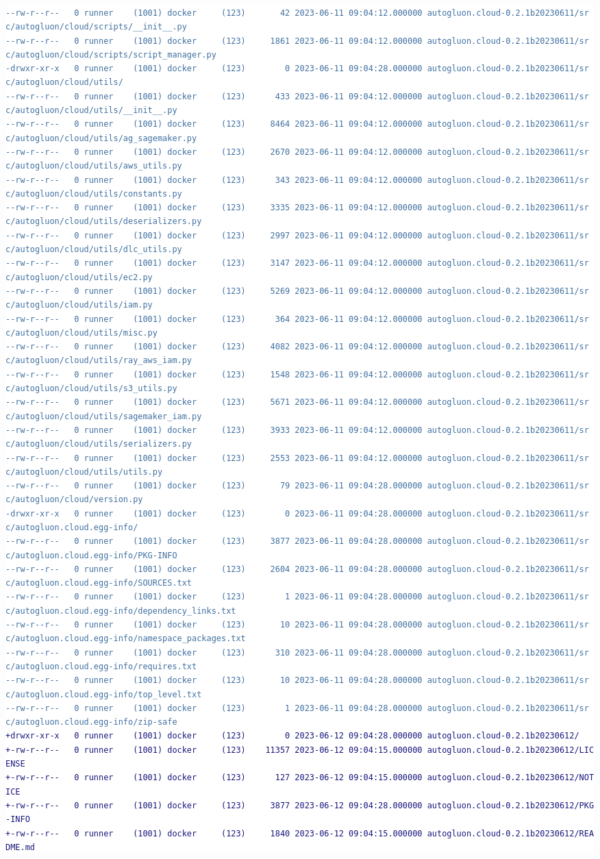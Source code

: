 ```diff
--rw-r--r--   0 runner    (1001) docker     (123)       42 2023-06-11 09:04:12.000000 autogluon.cloud-0.2.1b20230611/src/autogluon/cloud/scripts/__init__.py
--rw-r--r--   0 runner    (1001) docker     (123)     1861 2023-06-11 09:04:12.000000 autogluon.cloud-0.2.1b20230611/src/autogluon/cloud/scripts/script_manager.py
-drwxr-xr-x   0 runner    (1001) docker     (123)        0 2023-06-11 09:04:28.000000 autogluon.cloud-0.2.1b20230611/src/autogluon/cloud/utils/
--rw-r--r--   0 runner    (1001) docker     (123)      433 2023-06-11 09:04:12.000000 autogluon.cloud-0.2.1b20230611/src/autogluon/cloud/utils/__init__.py
--rw-r--r--   0 runner    (1001) docker     (123)     8464 2023-06-11 09:04:12.000000 autogluon.cloud-0.2.1b20230611/src/autogluon/cloud/utils/ag_sagemaker.py
--rw-r--r--   0 runner    (1001) docker     (123)     2670 2023-06-11 09:04:12.000000 autogluon.cloud-0.2.1b20230611/src/autogluon/cloud/utils/aws_utils.py
--rw-r--r--   0 runner    (1001) docker     (123)      343 2023-06-11 09:04:12.000000 autogluon.cloud-0.2.1b20230611/src/autogluon/cloud/utils/constants.py
--rw-r--r--   0 runner    (1001) docker     (123)     3335 2023-06-11 09:04:12.000000 autogluon.cloud-0.2.1b20230611/src/autogluon/cloud/utils/deserializers.py
--rw-r--r--   0 runner    (1001) docker     (123)     2997 2023-06-11 09:04:12.000000 autogluon.cloud-0.2.1b20230611/src/autogluon/cloud/utils/dlc_utils.py
--rw-r--r--   0 runner    (1001) docker     (123)     3147 2023-06-11 09:04:12.000000 autogluon.cloud-0.2.1b20230611/src/autogluon/cloud/utils/ec2.py
--rw-r--r--   0 runner    (1001) docker     (123)     5269 2023-06-11 09:04:12.000000 autogluon.cloud-0.2.1b20230611/src/autogluon/cloud/utils/iam.py
--rw-r--r--   0 runner    (1001) docker     (123)      364 2023-06-11 09:04:12.000000 autogluon.cloud-0.2.1b20230611/src/autogluon/cloud/utils/misc.py
--rw-r--r--   0 runner    (1001) docker     (123)     4082 2023-06-11 09:04:12.000000 autogluon.cloud-0.2.1b20230611/src/autogluon/cloud/utils/ray_aws_iam.py
--rw-r--r--   0 runner    (1001) docker     (123)     1548 2023-06-11 09:04:12.000000 autogluon.cloud-0.2.1b20230611/src/autogluon/cloud/utils/s3_utils.py
--rw-r--r--   0 runner    (1001) docker     (123)     5671 2023-06-11 09:04:12.000000 autogluon.cloud-0.2.1b20230611/src/autogluon/cloud/utils/sagemaker_iam.py
--rw-r--r--   0 runner    (1001) docker     (123)     3933 2023-06-11 09:04:12.000000 autogluon.cloud-0.2.1b20230611/src/autogluon/cloud/utils/serializers.py
--rw-r--r--   0 runner    (1001) docker     (123)     2553 2023-06-11 09:04:12.000000 autogluon.cloud-0.2.1b20230611/src/autogluon/cloud/utils/utils.py
--rw-r--r--   0 runner    (1001) docker     (123)       79 2023-06-11 09:04:28.000000 autogluon.cloud-0.2.1b20230611/src/autogluon/cloud/version.py
-drwxr-xr-x   0 runner    (1001) docker     (123)        0 2023-06-11 09:04:28.000000 autogluon.cloud-0.2.1b20230611/src/autogluon.cloud.egg-info/
--rw-r--r--   0 runner    (1001) docker     (123)     3877 2023-06-11 09:04:28.000000 autogluon.cloud-0.2.1b20230611/src/autogluon.cloud.egg-info/PKG-INFO
--rw-r--r--   0 runner    (1001) docker     (123)     2604 2023-06-11 09:04:28.000000 autogluon.cloud-0.2.1b20230611/src/autogluon.cloud.egg-info/SOURCES.txt
--rw-r--r--   0 runner    (1001) docker     (123)        1 2023-06-11 09:04:28.000000 autogluon.cloud-0.2.1b20230611/src/autogluon.cloud.egg-info/dependency_links.txt
--rw-r--r--   0 runner    (1001) docker     (123)       10 2023-06-11 09:04:28.000000 autogluon.cloud-0.2.1b20230611/src/autogluon.cloud.egg-info/namespace_packages.txt
--rw-r--r--   0 runner    (1001) docker     (123)      310 2023-06-11 09:04:28.000000 autogluon.cloud-0.2.1b20230611/src/autogluon.cloud.egg-info/requires.txt
--rw-r--r--   0 runner    (1001) docker     (123)       10 2023-06-11 09:04:28.000000 autogluon.cloud-0.2.1b20230611/src/autogluon.cloud.egg-info/top_level.txt
--rw-r--r--   0 runner    (1001) docker     (123)        1 2023-06-11 09:04:28.000000 autogluon.cloud-0.2.1b20230611/src/autogluon.cloud.egg-info/zip-safe
+drwxr-xr-x   0 runner    (1001) docker     (123)        0 2023-06-12 09:04:28.000000 autogluon.cloud-0.2.1b20230612/
+-rw-r--r--   0 runner    (1001) docker     (123)    11357 2023-06-12 09:04:15.000000 autogluon.cloud-0.2.1b20230612/LICENSE
+-rw-r--r--   0 runner    (1001) docker     (123)      127 2023-06-12 09:04:15.000000 autogluon.cloud-0.2.1b20230612/NOTICE
+-rw-r--r--   0 runner    (1001) docker     (123)     3877 2023-06-12 09:04:28.000000 autogluon.cloud-0.2.1b20230612/PKG-INFO
+-rw-r--r--   0 runner    (1001) docker     (123)     1840 2023-06-12 09:04:15.000000 autogluon.cloud-0.2.1b20230612/README.md
```